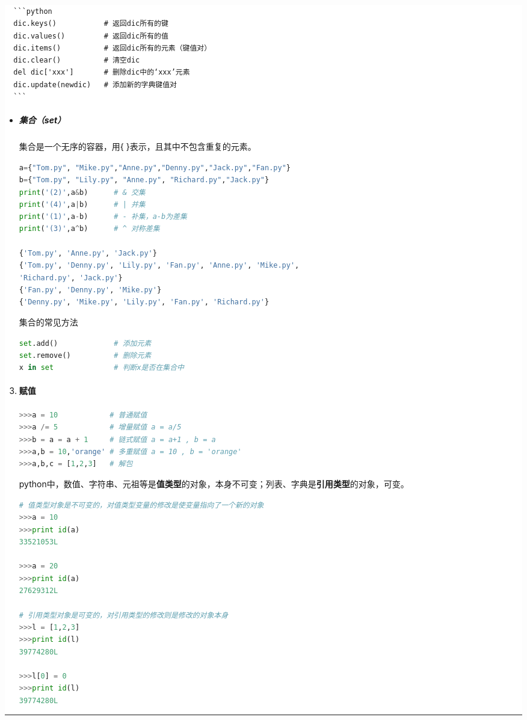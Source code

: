       ```python
      dic.keys()           # 返回dic所有的键
      dic.values()         # 返回dic所有的值
      dic.items()          # 返回dic所有的元素（键值对）
      dic.clear()          # 清空dic
      del dic['xxx']       # 删除dic中的‘xxx’元素
      dic.update(newdic)   # 添加新的字典键值对
      ```
      
   * ##### 集合（set）
   
      集合是一个无序的容器，用{ }表示，且其中不包含重复的元素。
      
      ```python
      a={"Tom.py", "Mike.py","Anne.py","Denny.py","Jack.py","Fan.py"}
      b={"Tom.py", "Lily.py", "Anne.py", "Richard.py","Jack.py"}
      print('(2)',a&b)      # & 交集
      print('(4)',a|b)      # | 并集
      print('(1)',a-b)      # - 补集，a-b为差集
      print('(3)',a^b)      # ^ 对称差集
      
      {'Tom.py', 'Anne.py', 'Jack.py'}
      {'Tom.py', 'Denny.py', 'Lily.py', 'Fan.py', 'Anne.py', 'Mike.py', 
      'Richard.py', 'Jack.py'}
      {'Fan.py', 'Denny.py', 'Mike.py'}
      {'Denny.py', 'Mike.py', 'Lily.py', 'Fan.py', 'Richard.py'}
      ```
      
      集合的常见方法
      
      ```python
      set.add()             # 添加元素
      set.remove()          # 删除元素
      x in set              # 判断x是否在集合中
      ```
   
3. #### 赋值

   ```python
   >>>a = 10            # 普通赋值
   >>>a /= 5            # 增量赋值 a = a/5
   >>>b = a = a + 1     # 链式赋值 a = a+1 , b = a
   >>>a,b = 10,'orange' # 多重赋值 a = 10 , b = 'orange'
   >>>a,b,c = [1,2,3]   # 解包
   ```
   
   python中，数值、字符串、元祖等是**值类型**的对象，本身不可变；列表、字典是**引用类型**的对象，可变。
   
   ```python
   # 值类型对象是不可变的，对值类型变量的修改是使变量指向了一个新的对象
   >>>a = 10
   >>>print id(a)
   33521053L
   
   >>>a = 20
   >>>print id(a)
   27629312L
   
   # 引用类型对象是可变的，对引用类型的修改则是修改的对象本身
   >>>l = [1,2,3]
   >>>print id(l)
   39774280L
   
   >>>l[0] = 0
   >>>print id(l)
   39774280L
   ```

---